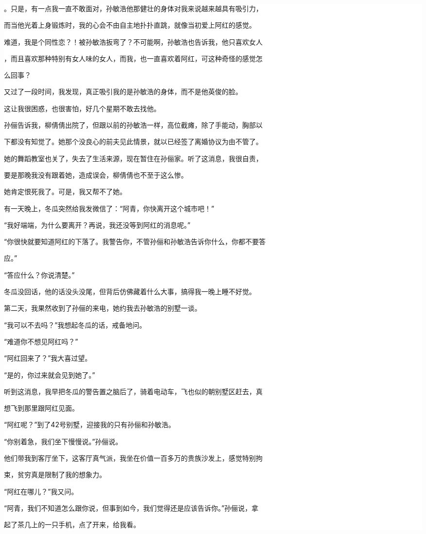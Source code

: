 。只是，有一点我一直不敢面对，孙敏浩他那健壮的身体对我来说越来越具有吸引力，

而当他光着上身锻炼时，我的心会不由自主地扑扑直跳，就像当初爱上阿红的感觉。

难道，我是个同性恋？！被孙敏浩扳弯了？不可能啊，孙敏浩也告诉我，他只喜欢女人

，而且喜欢那种特别有女人味的女人，而我，也一直喜欢着阿红，可这种奇怪的感觉怎

么回事？

又过了一段时间，我发现，真正吸引我的是孙敏浩的身体，而不是他英俊的脸。

这让我很困惑，也很害怕，好几个星期不敢去找他。

孙俪告诉我，柳倩倩出院了，但跟以前的孙敏浩一样，高位截瘫，除了手能动，胸部以

下都没有知觉了。她那个没良心的前夫见此情景，就以已经签了离婚协议为由不管了。

她的舞蹈教室也关了，失去了生活来源，现在暂住在孙俪家。听了这消息，我很自责，

要是那晚我没有跟着她，造成误会，柳倩倩也不至于这么惨。

她肯定恨死我了。可是，我又帮不了她。

有一天晚上，冬瓜突然给我发微信了：“阿青，你快离开这个城市吧！”

“我好端端，为什么要离开？再说，我还没等到阿红的消息呢。”

“你很快就要知道阿红的下落了。我警告你，不管孙俪和孙敏浩告诉你什么，你都不要答

应。”

“答应什么？你说清楚。”

冬瓜没回话，他的话没头没尾，但背后仿佛藏着什么大事，搞得我一晚上睡不好觉。



第二天，我果然收到了孙俪的来电，她约我去孙敏浩的别墅一谈。

“我可以不去吗？”我想起冬瓜的话，戒备地问。

“难道你不想见阿红吗？”

“阿红回来了？”我大喜过望。

“是的，你过来就会见到她了。”

听到这消息，我早把冬瓜的警告置之脑后了，骑着电动车，飞也似的朝别墅区赶去，真

想飞到那里跟阿红见面。

“阿红呢？”到了42号别墅，迎接我的只有孙俪和孙敏浩。

“你别着急，我们坐下慢慢说。”孙俪说。

他们带我到客厅坐下，这客厅真气派，我坐在价值一百多万的贵族沙发上，感觉特别拘

束，贫穷真是限制了我的想象力。

“阿红在哪儿？”我又问。

“阿青，我们不知道怎么跟你说，但事到如今，我们觉得还是应该告诉你。”孙俪说，拿

起了茶几上的一只手机，点了开来，给我看。
